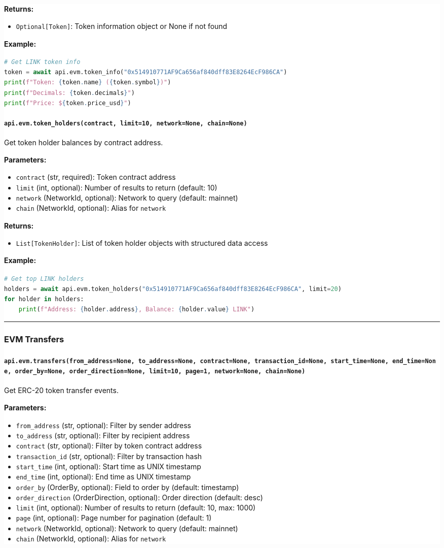 **Returns:**
- `Optional[Token]`: Token information object or None if not found

**Example:**
```python
# Get LINK token info
token = await api.evm.token_info("0x514910771AF9Ca656af840dff83E8264EcF986CA")
print(f"Token: {token.name} ({token.symbol})")
print(f"Decimals: {token.decimals}")
print(f"Price: ${token.price_usd}")
```

#### `api.evm.token_holders(contract, limit=10, network=None, chain=None)`

Get token holder balances by contract address.

**Parameters:**
- `contract` (str, required): Token contract address
- `limit` (int, optional): Number of results to return (default: 10)
- `network` (NetworkId, optional): Network to query (default: mainnet)
- `chain` (NetworkId, optional): Alias for `network`

**Returns:**
- `List[TokenHolder]`: List of token holder objects with structured data access

**Example:**
```python
# Get top LINK holders
holders = await api.evm.token_holders("0x514910771AF9Ca656af840dff83E8264EcF986CA", limit=20)
for holder in holders:
    print(f"Address: {holder.address}, Balance: {holder.value} LINK")
```

---

### EVM Transfers

#### `api.evm.transfers(from_address=None, to_address=None, contract=None, transaction_id=None, start_time=None, end_time=None, order_by=None, order_direction=None, limit=10, page=1, network=None, chain=None)`

Get ERC-20 token transfer events.

**Parameters:**
- `from_address` (str, optional): Filter by sender address
- `to_address` (str, optional): Filter by recipient address
- `contract` (str, optional): Filter by token contract address
- `transaction_id` (str, optional): Filter by transaction hash
- `start_time` (int, optional): Start time as UNIX timestamp
- `end_time` (int, optional): End time as UNIX timestamp
- `order_by` (OrderBy, optional): Field to order by (default: timestamp)
- `order_direction` (OrderDirection, optional): Order direction (default: desc)
- `limit` (int, optional): Number of results to return (default: 10, max: 1000)
- `page` (int, optional): Page number for pagination (default: 1)
- `network` (NetworkId, optional): Network to query (default: mainnet)
- `chain` (NetworkId, optional): Alias for `network`
